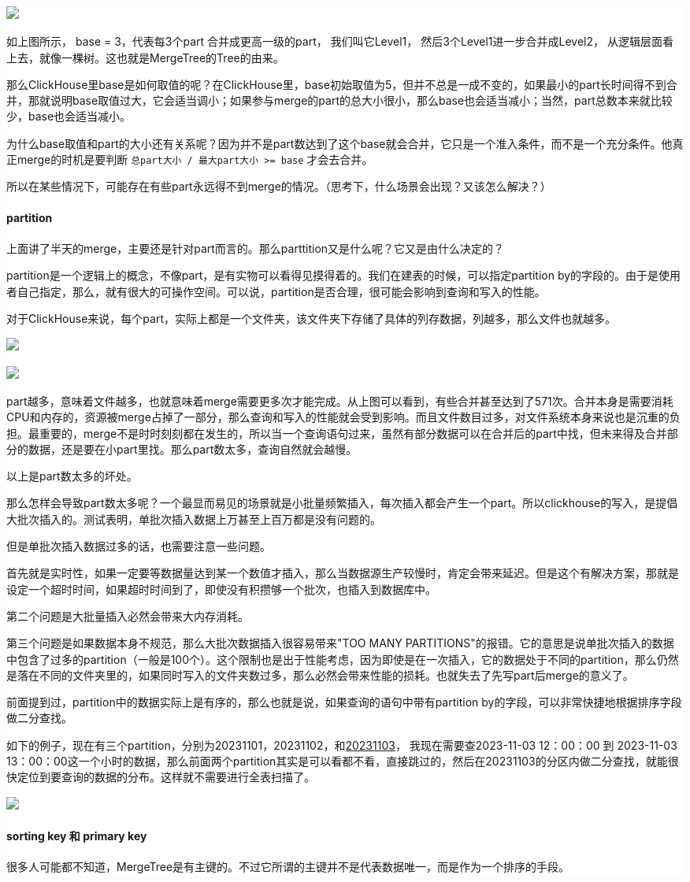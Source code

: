 ![](https://i-blog.csdnimg.cn/blog_migrate/4a0cca6e663ec96227f15a9a09721295.png)

如上图所示， base = 3，代表每3个part 合并成更高一级的part， 我们叫它Level1， 然后3个Level1进一步合并成Level2， 从逻辑层面看上去，就像一棵树。这也就是MergeTree的Tree的由来。

那么ClickHouse里base是如何取值的呢？在ClickHouse里，base初始取值为5，但并不总是一成不变的，如果最小的part长时间得不到合并，那就说明base取值过大，它会适当调小；如果参与merge的part的总大小很小，那么base也会适当减小；当然，part总数本来就比较少，base也会适当减小。

为什么base取值和part的大小还有关系呢？因为并不是part数达到了这个base就会合并，它只是一个准入条件，而不是一个充分条件。他真正merge的时机是要判断 `总part大小 / 最大part大小 >= base` 才会去合并。

所以在某些情况下，可能存在有些part永远得不到merge的情况。（思考下，什么场景会出现？又该怎么解决？）

#### **partition**

上面讲了半天的merge，主要还是针对part而言的。那么parttition又是什么呢？它又是由什么决定的？

partition是一个逻辑上的概念，不像part，是有实物可以看得见摸得着的。我们在建表的时候，可以指定partition by的字段的。由于是使用者自己指定，那么，就有很大的可操作空间。可以说，partition是否合理，很可能会影响到查询和写入的性能。

对于ClickHouse来说，每个part，实际上都是一个文件夹，该文件夹下存储了具体的列存数据，列越多，那么文件也就越多。

![](https://i-blog.csdnimg.cn/blog_migrate/22f0a271a9609cfb36259560f6d9714e.png)

![](https://i-blog.csdnimg.cn/blog_migrate/8f87ce8d1d5dddbf0ba8d83e99a0221f.png)

part越多，意味着文件越多，也就意味着merge需要更多次才能完成。从上图可以看到，有些合并甚至达到了571次。合并本身是需要消耗CPU和内存的，资源被merge占掉了一部分，那么查询和写入的性能就会受到影响。而且文件数目过多，对文件系统本身来说也是沉重的负担。最重要的，merge不是时时刻刻都在发生的，所以当一个查询语句过来，虽然有部分数据可以在合并后的part中找，但未来得及合并部分的数据，还是要在小part里找。那么part数太多，查询自然就会越慢。

以上是part数太多的坏处。

那么怎样会导致part数太多呢？一个最显而易见的场景就是小批量频繁插入，每次插入都会产生一个part。所以clickhouse的写入，是提倡大批次插入的。测试表明，单批次插入数据上万甚至上百万都是没有问题的。

但是单批次插入数据过多的话，也需要注意一些问题。

首先就是实时性，如果一定要等数据量达到某一个数值才插入，那么当数据源生产较慢时，肯定会带来延迟。但是这个有解决方案，那就是设定一个超时时间，如果超时时间到了，即使没有积攒够一个批次，也插入到数据库中。

第二个问题是大批量插入必然会带来大内存消耗。

第三个问题是如果数据本身不规范，那么大批次数据插入很容易带来"TOO MANY PARTITIONS"的报错。它的意思是说单批次插入的数据中包含了过多的partition（一般是100个）。这个限制也是出于性能考虑，因为即使是在一次插入，它的数据处于不同的partition，那么仍然是落在不同的文件夹里的，如果同时写入的文件夹数过多，那么必然会带来性能的损耗。也就失去了先写part后merge的意义了。

前面提到过，partition中的数据实际上是有序的，那么也就是说，如果查询的语句中带有partition by的字段，可以非常快捷地根据排序字段做二分查找。

如下的例子，现在有三个partition，分别为20231101，20231102，和[20231103](https://www.zhihu.com/search?q=20231103&search_source=Entity&hybrid_search_source=Entity&hybrid_search_extra=%7B%22sourceType%22%3A%22answer%22%2C%22sourceId%22%3A3290601554%7D "20231103")， 我现在需要查2023-11-03 12：00：00 到 2023-11-03 13：00：00这一个小时的数据，那么前面两个partition其实是可以看都不看，直接跳过的，然后在20231103的分区内做二分查找，就能很快定位到要查询的数据的分布。这样就不需要进行全表扫描了。

![](https://i-blog.csdnimg.cn/blog_migrate/adb1d2542c037d9da9a6cd44e24ea78f.png)

#### **sorting key 和 primary key**

很多人可能都不知道，MergeTree是有主键的。不过它所谓的主键并不是代表数据唯一，而是作为一个排序的手段。
